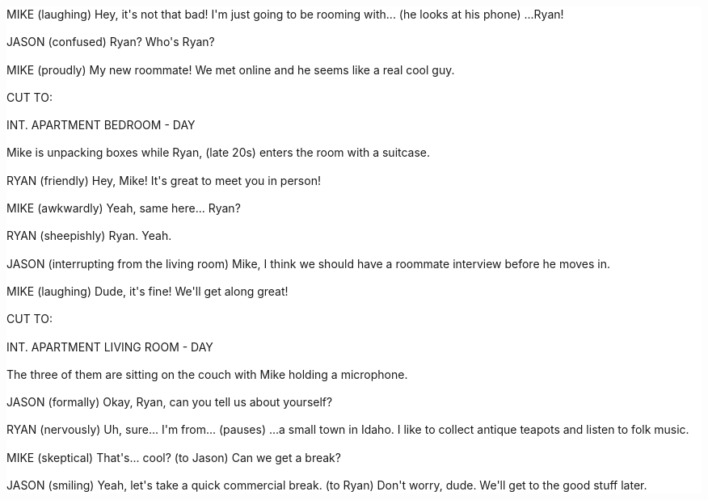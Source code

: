 MIKE
(laughing)
Hey, it's not that bad! I'm just going to be rooming with... (he looks at his phone) ...Ryan!

JASON
(confused)
Ryan? Who's Ryan?

MIKE
(proudly)
My new roommate! We met online and he seems like a real cool guy.

CUT TO:

INT. APARTMENT BEDROOM - DAY

Mike is unpacking boxes while Ryan, (late 20s) enters the room with a suitcase.

RYAN
(friendly)
Hey, Mike! It's great to meet you in person!

MIKE
(awkwardly)
Yeah, same here... Ryan?

RYAN
(sheepishly)
Ryan. Yeah.

JASON
(interrupting from the living room)
Mike, I think we should have a roommate interview before he moves in.

MIKE
(laughing)
Dude, it's fine! We'll get along great!

CUT TO:

INT. APARTMENT LIVING ROOM - DAY

The three of them are sitting on the couch with Mike holding a microphone.

JASON
(formally)
Okay, Ryan, can you tell us about yourself?

RYAN
(nervously)
Uh, sure... I'm from... (pauses) ...a small town in Idaho. I like to collect antique teapots and listen to folk music.

MIKE
(skeptical)
That's... cool? (to Jason) Can we get a break?

JASON
(smiling)
Yeah, let's take a quick commercial break. (to Ryan) Don't worry, dude. We'll get to the good stuff later.
